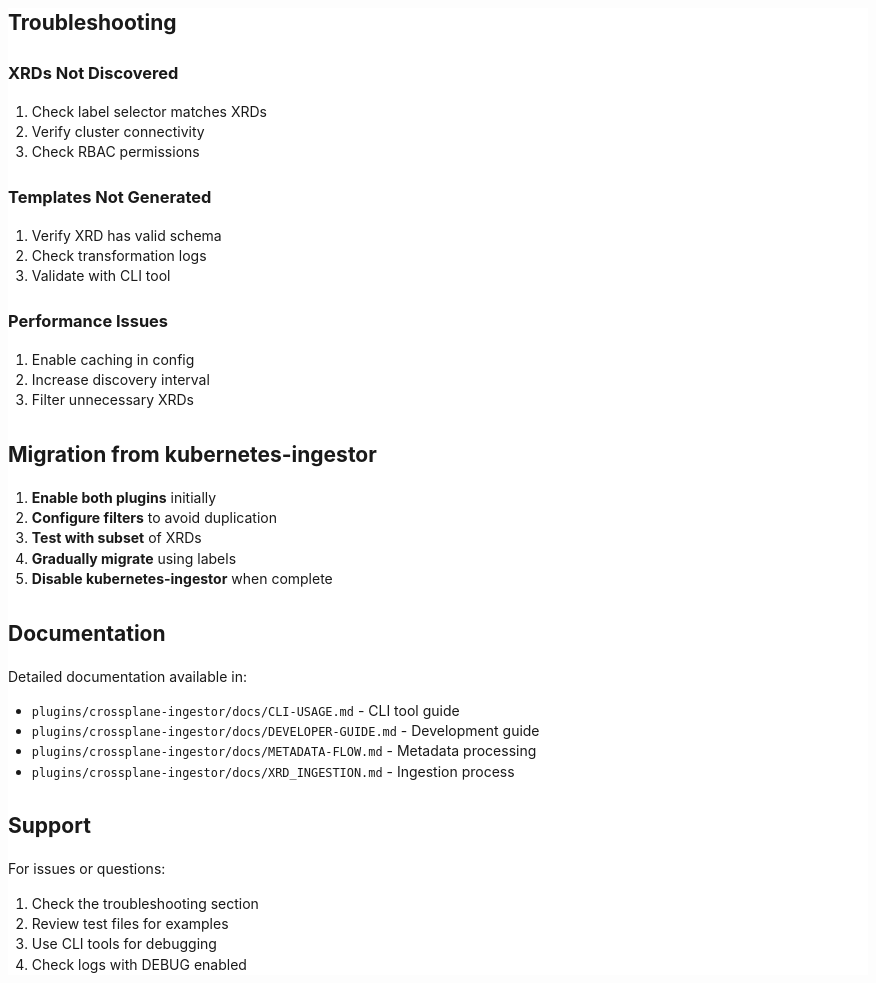## Troubleshooting

### XRDs Not Discovered
1. Check label selector matches XRDs
2. Verify cluster connectivity
3. Check RBAC permissions

### Templates Not Generated
1. Verify XRD has valid schema
2. Check transformation logs
3. Validate with CLI tool

### Performance Issues
1. Enable caching in config
2. Increase discovery interval
3. Filter unnecessary XRDs

## Migration from kubernetes-ingestor

1. **Enable both plugins** initially
2. **Configure filters** to avoid duplication
3. **Test with subset** of XRDs
4. **Gradually migrate** using labels
5. **Disable kubernetes-ingestor** when complete

## Documentation

Detailed documentation available in:
- `plugins/crossplane-ingestor/docs/CLI-USAGE.md` - CLI tool guide
- `plugins/crossplane-ingestor/docs/DEVELOPER-GUIDE.md` - Development guide
- `plugins/crossplane-ingestor/docs/METADATA-FLOW.md` - Metadata processing
- `plugins/crossplane-ingestor/docs/XRD_INGESTION.md` - Ingestion process

## Support

For issues or questions:
1. Check the troubleshooting section
2. Review test files for examples
3. Use CLI tools for debugging
4. Check logs with DEBUG enabled